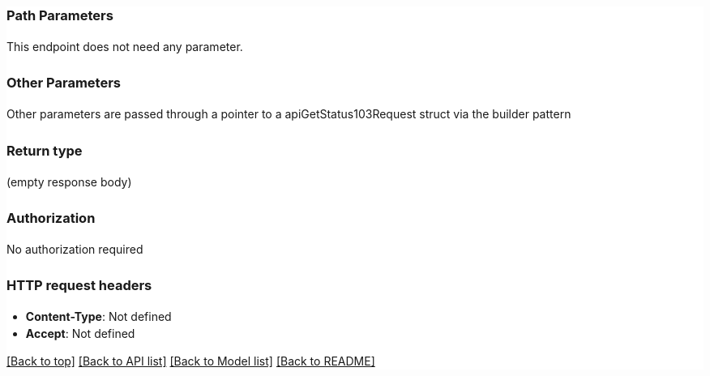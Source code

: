 ### Path Parameters

This endpoint does not need any parameter.

### Other Parameters

Other parameters are passed through a pointer to a apiGetStatus103Request struct via the builder pattern


### Return type

 (empty response body)

### Authorization

No authorization required

### HTTP request headers

- **Content-Type**: Not defined
- **Accept**: Not defined

[[Back to top]](#) [[Back to API list]](../README.md#documentation-for-api-endpoints)
[[Back to Model list]](../README.md#documentation-for-models)
[[Back to README]](../README.md)

